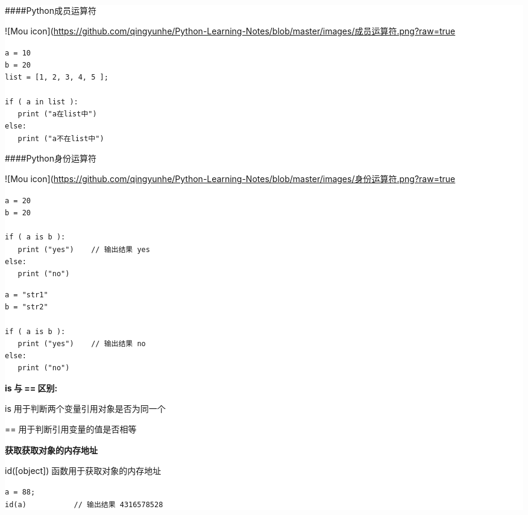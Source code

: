 ####Python成员运算符

![Mou icon](https://github.com/qingyunhe/Python-Learning-Notes/blob/master/images/成员运算符.png?raw=true

```
a = 10
b = 20
list = [1, 2, 3, 4, 5 ];
 
if ( a in list ):
   print ("a在list中")
else:
   print ("a不在list中")

```
####Python身份运算符

![Mou icon](https://github.com/qingyunhe/Python-Learning-Notes/blob/master/images/身份运算符.png?raw=true

```
a = 20
b = 20
 
if ( a is b ):
   print ("yes")	// 输出结果 yes
else:
   print ("no")

```

```
a = "str1"
b = "str2"
 
if ( a is b ):
   print ("yes")	// 输出结果 no
else:
   print ("no")

```
**is 与 == 区别:**

is 用于判断两个变量引用对象是否为同一个

== 用于判断引用变量的值是否相等

**获取获取对象的内存地址**

id([object]) 函数用于获取对象的内存地址

```
a = 88;
id(a)			// 输出结果 4316578528

```
